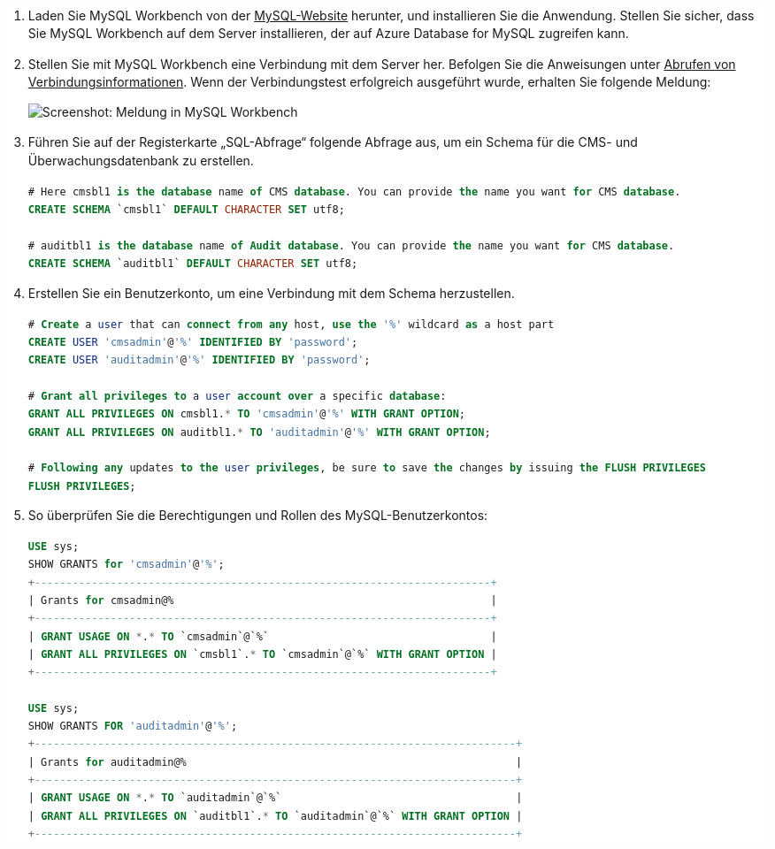 1. Laden Sie MySQL Workbench von der [MySQL-Website](https://dev.mysql.com/downloads/workbench/) herunter, und installieren Sie die Anwendung. Stellen Sie sicher, dass Sie MySQL Workbench auf dem Server installieren, der auf Azure Database for MySQL zugreifen kann.

2. Stellen Sie mit MySQL Workbench eine Verbindung mit dem Server her. Befolgen Sie die Anweisungen unter [Abrufen von Verbindungsinformationen](../../../mysql/connect-workbench.md#get-connection-information). Wenn der Verbindungstest erfolgreich ausgeführt wurde, erhalten Sie folgende Meldung:

   ![Screenshot: Meldung in MySQL Workbench](media/businessobjects-deployment-guide/businessobjects-sql-workbench.png)

3. Führen Sie auf der Registerkarte „SQL-Abfrage“ folgende Abfrage aus, um ein Schema für die CMS- und Überwachungsdatenbank zu erstellen.

   ```sql
   # Here cmsbl1 is the database name of CMS database. You can provide the name you want for CMS database.
   CREATE SCHEMA `cmsbl1` DEFAULT CHARACTER SET utf8;

   # auditbl1 is the database name of Audit database. You can provide the name you want for CMS database.
   CREATE SCHEMA `auditbl1` DEFAULT CHARACTER SET utf8;
   ```

4. Erstellen Sie ein Benutzerkonto, um eine Verbindung mit dem Schema herzustellen.

   ```sql
   # Create a user that can connect from any host, use the '%' wildcard as a host part
   CREATE USER 'cmsadmin'@'%' IDENTIFIED BY 'password';
   CREATE USER 'auditadmin'@'%' IDENTIFIED BY 'password';

   # Grant all privileges to a user account over a specific database:
   GRANT ALL PRIVILEGES ON cmsbl1.* TO 'cmsadmin'@'%' WITH GRANT OPTION;
   GRANT ALL PRIVILEGES ON auditbl1.* TO 'auditadmin'@'%' WITH GRANT OPTION;

   # Following any updates to the user privileges, be sure to save the changes by issuing the FLUSH PRIVILEGES
   FLUSH PRIVILEGES;
   ```

5. So überprüfen Sie die Berechtigungen und Rollen des MySQL-Benutzerkontos:

   ```sql
   USE sys;
   SHOW GRANTS for 'cmsadmin'@'%';
   +------------------------------------------------------------------------+
   | Grants for cmsadmin@%                                                  |
   +------------------------------------------------------------------------+
   | GRANT USAGE ON *.* TO `cmsadmin`@`%`                                   |
   | GRANT ALL PRIVILEGES ON `cmsbl1`.* TO `cmsadmin`@`%` WITH GRANT OPTION |
   +------------------------------------------------------------------------+

   USE sys;
   SHOW GRANTS FOR 'auditadmin'@'%';
   +----------------------------------------------------------------------------+
   | Grants for auditadmin@%                                                    |
   +----------------------------------------------------------------------------+
   | GRANT USAGE ON *.* TO `auditadmin`@`%`                                     |
   | GRANT ALL PRIVILEGES ON `auditbl1`.* TO `auditadmin`@`%` WITH GRANT OPTION |
   +----------------------------------------------------------------------------+
   ```
